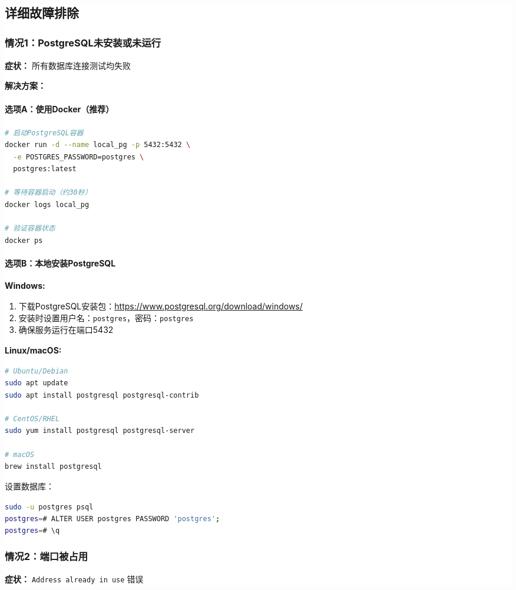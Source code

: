## 详细故障排除

### 情况1：PostgreSQL未安装或未运行

**症状：** 所有数据库连接测试均失败

**解决方案：**

#### 选项A：使用Docker（推荐）

```bash
# 启动PostgreSQL容器
docker run -d --name local_pg -p 5432:5432 \
  -e POSTGRES_PASSWORD=postgres \
  postgres:latest

# 等待容器启动（约30秒）
docker logs local_pg

# 验证容器状态
docker ps
```

#### 选项B：本地安装PostgreSQL

**Windows:**
1. 下载PostgreSQL安装包：https://www.postgresql.org/download/windows/
2. 安装时设置用户名：`postgres`，密码：`postgres`
3. 确保服务运行在端口5432

**Linux/macOS:**
```bash
# Ubuntu/Debian
sudo apt update
sudo apt install postgresql postgresql-contrib

# CentOS/RHEL
sudo yum install postgresql postgresql-server

# macOS
brew install postgresql
```

设置数据库：
```bash
sudo -u postgres psql
postgres=# ALTER USER postgres PASSWORD 'postgres';
postgres=# \q
```

### 情况2：端口被占用

**症状：** `Address already in use` 错误
